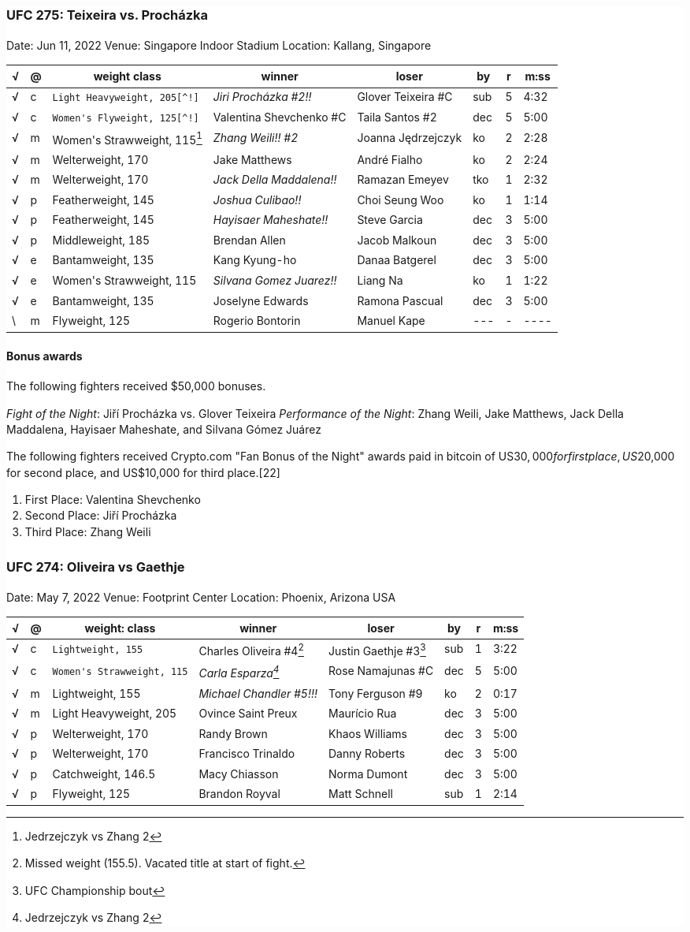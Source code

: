 ### UFC 275: Teixeira vs. Procházka

Date:     Jun 11, 2022
Venue:    Singapore Indoor Stadium
Location: Kallang, Singapore

| √ | @ | weight class                 | winner                   | loser              | by  | r | m:ss |
|---|---|------------------------------|--------------------------|--------------------|-----|---|------|
| √ | c | `Light Heavyweight, 205[^!]` | _Jiri Procházka #2!!_    | Glover Teixeira #C | sub | 5 | 4:32 |
| √ | c | `Women's Flyweight, 125[^!]` | Valentina Shevchenko #C  | Taila Santos #2    | dec | 5 | 5:00 |
| √ | m | Women's Strawweight, 115[^%] | _Zhang Weili!! #2_       | Joanna Jędrzejczyk | ko  | 2 | 2:28 |
| √ | m | Welterweight, 170            | Jake Matthews            | André Fialho       | ko  | 2 | 2:24 |
| √ | m | Welterweight, 170            | _Jack Della Maddalena!!_ | Ramazan Emeyev     | tko | 1 | 2:32 |
| √ | p | Featherweight, 145           | _Joshua Culibao!!_       | Choi Seung Woo     | ko  | 1 | 1:14 |
| √ | p | Featherweight, 145           | _Hayisaer Maheshate!!_   | Steve Garcia       | dec | 3 | 5:00 |
| √ | p | Middleweight, 185            | Brendan Allen            | Jacob Malkoun      | dec | 3 | 5:00 |
| √ | e | Bantamweight, 135            | Kang Kyung-ho            | Danaa Batgerel     | dec | 3 | 5:00 |
| √ | e | Women's Strawweight, 115     | _Silvana Gomez Juarez!!_ | Liang Na           | ko  | 1 | 1:22 |
| √ | e | Bantamweight, 135            | Joselyne Edwards         | Ramona Pascual     | dec | 3 | 5:00 |
| \ | m | Flyweight, 125               | Rogerio Bontorin         | Manuel Kape        | --- | - | ---- |

[^!]: UFC Championship bout
[^%]: Jedrzejczyk vs Zhang 2

#### Bonus awards

The following fighters received $50,000 bonuses.

_Fight of the Night_: Jiří Procházka vs. Glover Teixeira
_Performance of the Night_: Zhang Weili, Jake Matthews, Jack Della Maddalena, Hayisaer Maheshate, and Silvana Gómez Juárez

The following fighters received Crypto.com "Fan Bonus of the Night" awards paid in bitcoin of US$30,000 for first place, US$20,000 for second place, and US$10,000 for third place.[22]

1. First Place: Valentina Shevchenko
2. Second Place: Jiří Procházka
3. Third Place: Zhang Weili

### UFC 274: Oliveira vs Gaethje

Date:     May 7, 2022
Venue:    Footprint Center
Location: Phoenix, Arizona USA

| √ | @ | weight: class              | winner                   | loser                  | by  | r | m:ss |
|---|---|----------------------------|--------------------------|------------------------|-----|---|------|
| √ | c | `Lightweight, 155`         | Charles Oliveira #4[^@]  | Justin Gaethje #3[^!]  | sub | 1 | 3:22 |
| √ | c | `Women's Strawweight, 115` | _Carla Esparza[^%]_      | Rose Namajunas #C      | dec | 5 | 5:00 |
| √ | m | Lightweight, 155           | _Michael Chandler #5!!!_ | Tony Ferguson #9       | ko  | 2 | 0:17 |
| √ | m | Light Heavyweight, 205     | Ovince Saint Preux       | Maurício Rua           | dec | 3 | 5:00 |
| √ | p | Welterweight, 170          | Randy Brown              | Khaos Williams         | dec | 3 | 5:00 |
| √ | p | Welterweight, 170          | Francisco Trinaldo       | Danny Roberts          | dec | 3 | 5:00 |
| √ | p | Catchweight, 146.5         | Macy Chiasson            | Norma Dumont           | dec | 3 | 5:00 |
| √ | p | Flyweight, 125             | Brandon Royval           | Matt Schnell           | sub | 1 | 2:14 |

[^!]: UFC Championship bout (only Gaethje is eligible)
[^%]: UFC Championship bout
[^@]: Missed weight (155.5). Vacated title at start of fight.
[^!]: Moicano stepped in with five days notice.
[^!]: Grishin came in over the Light Heavyweight, 205 limit. Forfeits 30 percent of his purse.
[1]: https://en.wikipedia.org/wiki/List_of_UFC_events "List of UFC events"
[2]: https://www.fullfight.video
[3]: https://mmashare.mixedmartialartsfighting.xyz
[4]: https://www.sherdog.com/organizations/Ultimate-Fighting-Championship-UFC-2
[5]: https://www.tapology.com/search?term=_query_
[6]: https://watchwrestling.ai/sports/ufc